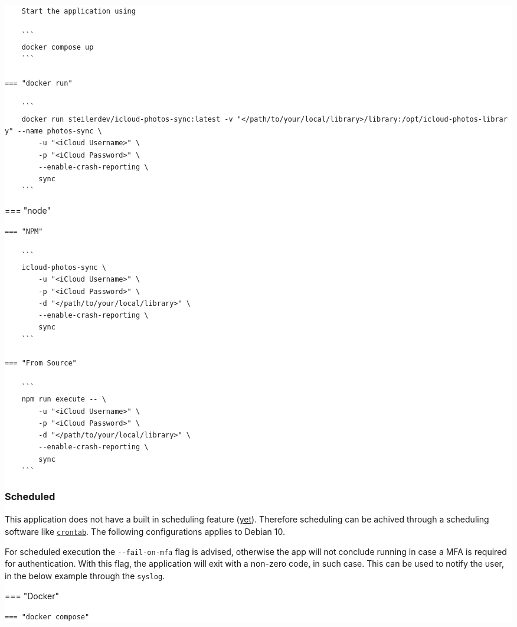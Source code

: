         Start the application using

        ```
        docker compose up
        ```
    
    === "docker run"

        ```
        docker run steilerdev/icloud-photos-sync:latest -v "</path/to/your/local/library>/library:/opt/icloud-photos-library" --name photos-sync \
            -u "<iCloud Username>" \
            -p "<iCloud Password>" \
            --enable-crash-reporting \
            sync
        ```

=== "node"

    === "NPM"

        ```
        icloud-photos-sync \
            -u "<iCloud Username>" \
            -p "<iCloud Password>" \
            -d "</path/to/your/local/library>" \
            --enable-crash-reporting \
            sync
        ```

    === "From Source"
        
        ```
        npm run execute -- \
            -u "<iCloud Username>" \
            -p "<iCloud Password>" \
            -d "</path/to/your/local/library>" \
            --enable-crash-reporting \
            sync
        ```

### Scheduled

This application does not have a built in scheduling feature ([yet](https://github.com/steilerDev/icloud-photos-sync/issues/126)). Therefore scheduling can be achived through a scheduling software like [`crontab`](https://crontab.guru/crontab.5.html). The following configurations applies to Debian 10.

For scheduled execution the `--fail-on-mfa` flag is advised, otherwise the app will not conclude running in case a MFA is required for authentication. With this flag, the application will exit with a non-zero code, in such case. This can be used to notify the user, in the below example through the `syslog`.

=== "Docker"

    === "docker compose"
        